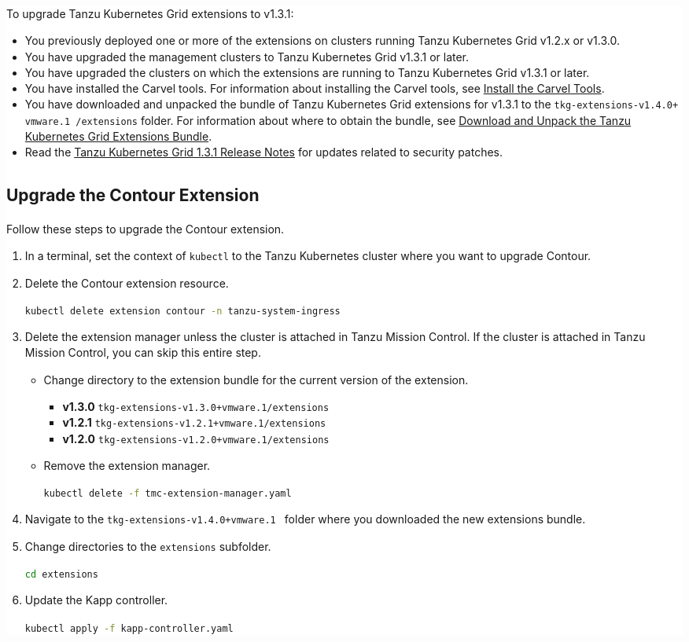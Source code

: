 To upgrade Tanzu Kubernetes Grid extensions to v1.3.1:

- You previously deployed one or more of the extensions on clusters running Tanzu Kubernetes Grid v1.2.x or v1.3.0.
- You have upgraded the management clusters to Tanzu Kubernetes Grid v1.3.1 or later.
- You have upgraded the clusters on which the extensions are running to Tanzu Kubernetes Grid v1.3.1 or later.
- You have installed the Carvel tools. For information about installing the Carvel tools, see [Install the Carvel Tools](../install-cli.md#install-carvel).
- You have downloaded and unpacked the bundle of Tanzu Kubernetes Grid extensions for v1.3.1 to the `tkg-extensions-v1.4.0+vmware.1
/extensions` folder. For information about where to obtain the bundle, see [Download and Unpack the Tanzu Kubernetes Grid Extensions Bundle](../extensions/index.md#unpack-bundle).
- Read the [Tanzu Kubernetes Grid 1.3.1 Release Notes](https://docs.vmware.com/en/VMware-Tanzu-Kubernetes-Grid/1.3.1/rn/VMware-Tanzu-Kubernetes-Grid-131-Release-Notes.html) for updates related to security patches.

## <a id="contour-upgrade"></a> Upgrade the Contour Extension

Follow these steps to upgrade the Contour extension.
  
1. In a terminal, set the context of `kubectl` to the Tanzu Kubernetes cluster where you want to upgrade Contour.

1. Delete the Contour extension resource.

   ```sh
   kubectl delete extension contour -n tanzu-system-ingress
   ```

1. Delete the extension manager unless the cluster is attached in Tanzu Mission Control. If the cluster is attached in Tanzu Mission Control, you can skip this entire step.

    - Change directory to the extension bundle for the current version of the extension.
       - **v1.3.0** `tkg-extensions-v1.3.0+vmware.1/extensions`
       - **v1.2.1** `tkg-extensions-v1.2.1+vmware.1/extensions`
       - **v1.2.0** `tkg-extensions-v1.2.0+vmware.1/extensions`

    - Remove the extension manager.

      ```sh
      kubectl delete -f tmc-extension-manager.yaml
      ```

1. Navigate to the `tkg-extensions-v1.4.0+vmware.1
` folder where you downloaded the new extensions bundle.

1. Change directories to the `extensions` subfolder.

   ```sh
   cd extensions
   ```

1. Update the Kapp controller.

   ```sh
   kubectl apply -f kapp-controller.yaml
   ```
